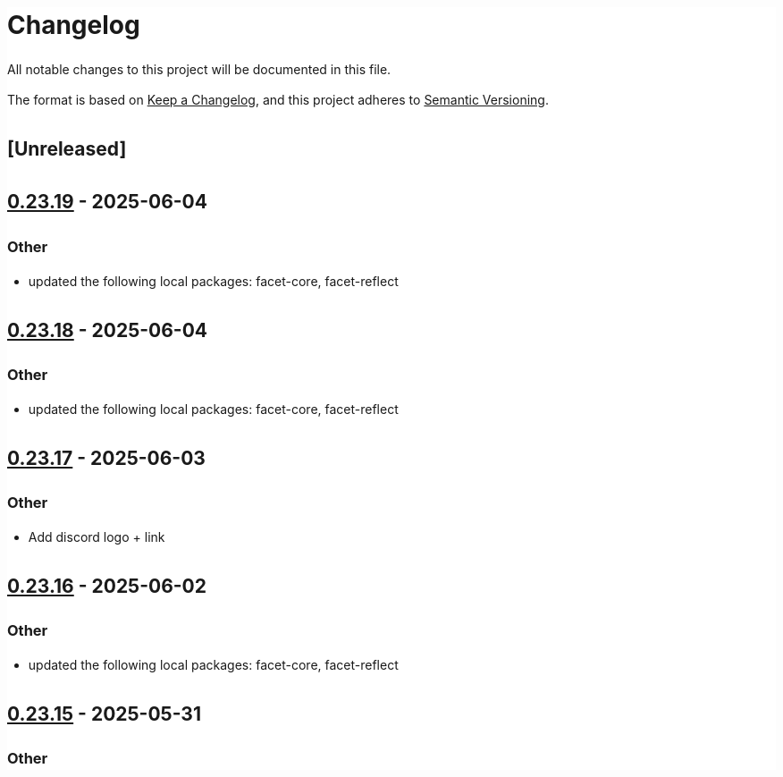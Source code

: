 # Changelog

All notable changes to this project will be documented in this file.

The format is based on [Keep a Changelog](https://keepachangelog.com/en/1.0.0/),
and this project adheres to [Semantic Versioning](https://semver.org/spec/v2.0.0.html).

## [Unreleased]

## [0.23.19](https://github.com/facet-rs/facet/compare/facet-urlencoded-v0.23.18...facet-urlencoded-v0.23.19) - 2025-06-04

### Other

- updated the following local packages: facet-core, facet-reflect

## [0.23.18](https://github.com/facet-rs/facet/compare/facet-urlencoded-v0.23.17...facet-urlencoded-v0.23.18) - 2025-06-04

### Other

- updated the following local packages: facet-core, facet-reflect

## [0.23.17](https://github.com/facet-rs/facet/compare/facet-urlencoded-v0.23.16...facet-urlencoded-v0.23.17) - 2025-06-03

### Other

- Add discord logo + link

## [0.23.16](https://github.com/facet-rs/facet/compare/facet-urlencoded-v0.23.15...facet-urlencoded-v0.23.16) - 2025-06-02

### Other

- updated the following local packages: facet-core, facet-reflect

## [0.23.15](https://github.com/facet-rs/facet/compare/facet-urlencoded-v0.23.14...facet-urlencoded-v0.23.15) - 2025-05-31

### Other
